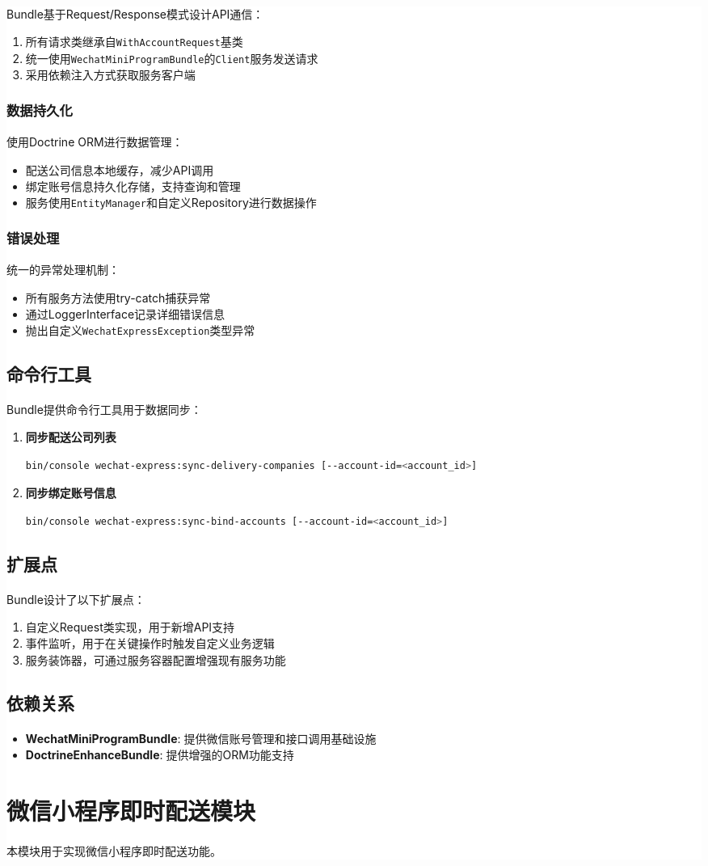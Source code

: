 Bundle基于Request/Response模式设计API通信：

1. 所有请求类继承自`WithAccountRequest`基类
2. 统一使用`WechatMiniProgramBundle`的`Client`服务发送请求
3. 采用依赖注入方式获取服务客户端

### 数据持久化

使用Doctrine ORM进行数据管理：

- 配送公司信息本地缓存，减少API调用
- 绑定账号信息持久化存储，支持查询和管理
- 服务使用`EntityManager`和自定义Repository进行数据操作

### 错误处理

统一的异常处理机制：

- 所有服务方法使用try-catch捕获异常
- 通过LoggerInterface记录详细错误信息
- 抛出自定义`WechatExpressException`类型异常

## 命令行工具

Bundle提供命令行工具用于数据同步：

1. **同步配送公司列表**

   ```bash
   bin/console wechat-express:sync-delivery-companies [--account-id=<account_id>]
   ```

2. **同步绑定账号信息**

   ```bash
   bin/console wechat-express:sync-bind-accounts [--account-id=<account_id>]
   ```

## 扩展点

Bundle设计了以下扩展点：

1. 自定义Request类实现，用于新增API支持
2. 事件监听，用于在关键操作时触发自定义业务逻辑
3. 服务装饰器，可通过服务容器配置增强现有服务功能

## 依赖关系

- **WechatMiniProgramBundle**: 提供微信账号管理和接口调用基础设施
- **DoctrineEnhanceBundle**: 提供增强的ORM功能支持

# 微信小程序即时配送模块

本模块用于实现微信小程序即时配送功能。
